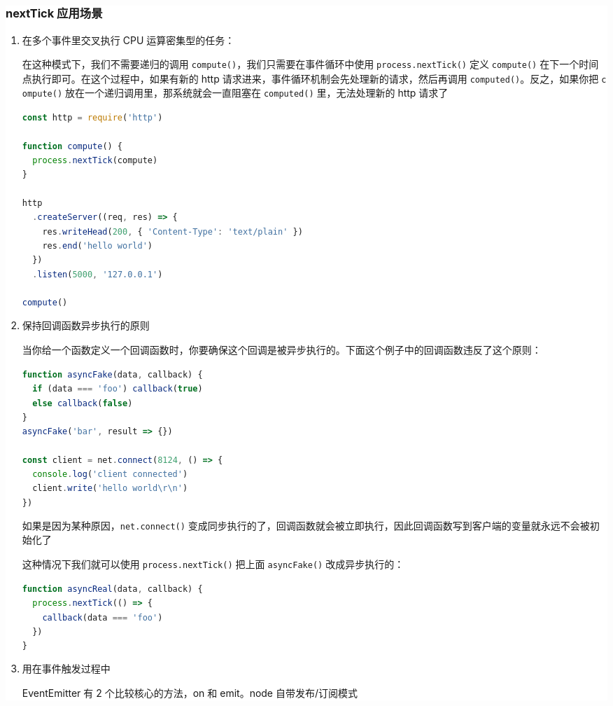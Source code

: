 ### nextTick 应用场景

1. 在多个事件里交叉执行 CPU 运算密集型的任务：

   在这种模式下，我们不需要递归的调用 `compute()`，我们只需要在事件循环中使用 `process.nextTick()` 定义 `compute()` 在下一个时间点执行即可。在这个过程中，如果有新的 http 请求进来，事件循环机制会先处理新的请求，然后再调用 `computed()`。反之，如果你把 `compute()` 放在一个递归调用里，那系统就会一直阻塞在 `computed()` 里，无法处理新的 http 请求了

   ```js
   const http = require('http')

   function compute() {
     process.nextTick(compute)
   }

   http
     .createServer((req, res) => {
       res.writeHead(200, { 'Content-Type': 'text/plain' })
       res.end('hello world')
     })
     .listen(5000, '127.0.0.1')

   compute()
   ```

2. 保持回调函数异步执行的原则

   当你给一个函数定义一个回调函数时，你要确保这个回调是被异步执行的。下面这个例子中的回调函数违反了这个原则：

   ```js
   function asyncFake(data, callback) {
     if (data === 'foo') callback(true)
     else callback(false)
   }
   asyncFake('bar', result => {})

   const client = net.connect(8124, () => {
     console.log('client connected')
     client.write('hello world\r\n')
   })
   ```

   如果是因为某种原因，`net.connect()` 变成同步执行的了，回调函数就会被立即执行，因此回调函数写到客户端的变量就永远不会被初始化了

   这种情况下我们就可以使用 `process.nextTick()` 把上面 `asyncFake()` 改成异步执行的：

   ```js
   function asyncReal(data, callback) {
     process.nextTick(() => {
       callback(data === 'foo')
     })
   }
   ```

3. 用在事件触发过程中

   EventEmitter 有 2 个比较核心的方法，on 和 emit。node 自带发布/订阅模式
